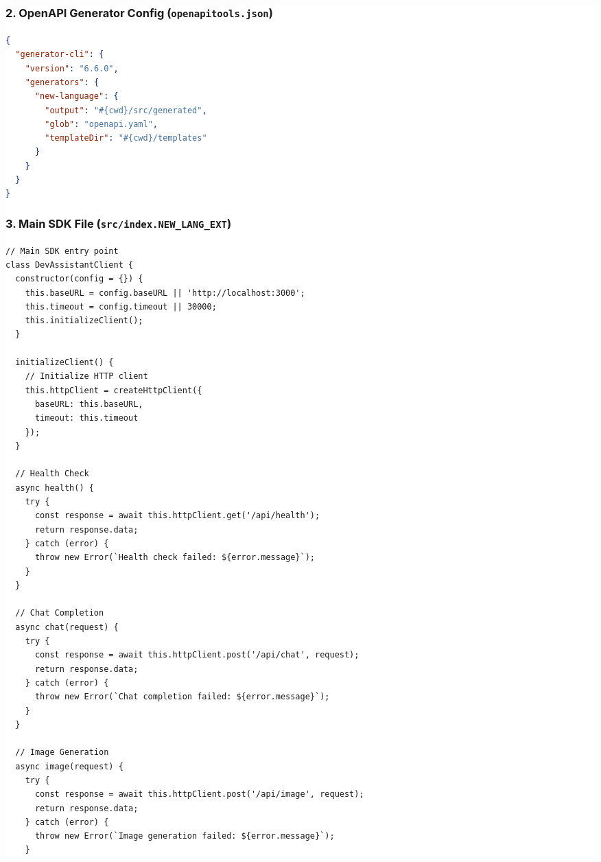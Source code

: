 ### 2. OpenAPI Generator Config (`openapitools.json`)

```json
{
  "generator-cli": {
    "version": "6.6.0",
    "generators": {
      "new-language": {
        "output": "#{cwd}/src/generated",
        "glob": "openapi.yaml",
        "templateDir": "#{cwd}/templates"
      }
    }
  }
}
```

### 3. Main SDK File (`src/index.NEW_LANG_EXT`)

```new_language
// Main SDK entry point
class DevAssistantClient {
  constructor(config = {}) {
    this.baseURL = config.baseURL || 'http://localhost:3000';
    this.timeout = config.timeout || 30000;
    this.initializeClient();
  }
  
  initializeClient() {
    // Initialize HTTP client
    this.httpClient = createHttpClient({
      baseURL: this.baseURL,
      timeout: this.timeout
    });
  }
  
  // Health Check
  async health() {
    try {
      const response = await this.httpClient.get('/api/health');
      return response.data;
    } catch (error) {
      throw new Error(`Health check failed: ${error.message}`);
    }
  }
  
  // Chat Completion
  async chat(request) {
    try {
      const response = await this.httpClient.post('/api/chat', request);
      return response.data;
    } catch (error) {
      throw new Error(`Chat completion failed: ${error.message}`);
    }
  }
  
  // Image Generation
  async image(request) {
    try {
      const response = await this.httpClient.post('/api/image', request);
      return response.data;
    } catch (error) {
      throw new Error(`Image generation failed: ${error.message}`);
    }
```
